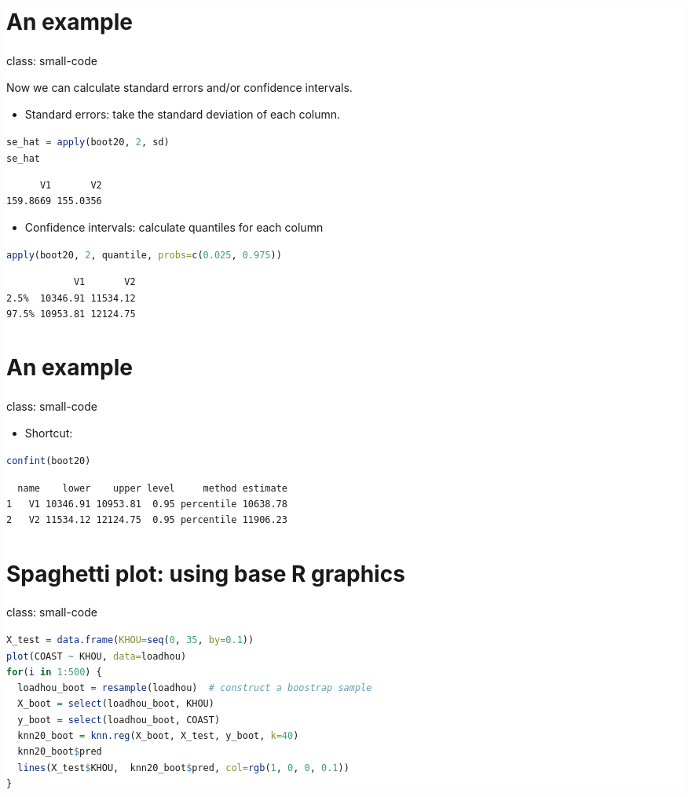 An example
=============  
class: small-code

Now we can calculate standard errors and/or confidence intervals.  

- Standard errors: take the standard deviation of each column.  

```r
se_hat = apply(boot20, 2, sd)
se_hat
```

```
      V1       V2 
159.8669 155.0356 
```

- Confidence intervals: calculate quantiles for each column

```r
apply(boot20, 2, quantile, probs=c(0.025, 0.975))  
```

```
            V1       V2
2.5%  10346.91 11534.12
97.5% 10953.81 12124.75
```

An example
=============  
class: small-code

- Shortcut: 

```r
confint(boot20)
```

```
  name    lower    upper level     method estimate
1   V1 10346.91 10953.81  0.95 percentile 10638.78
2   V2 11534.12 12124.75  0.95 percentile 11906.23
```

Spaghetti plot: using base R graphics  
=============  
class: small-code  


```r
X_test = data.frame(KHOU=seq(0, 35, by=0.1))
plot(COAST ~ KHOU, data=loadhou)
for(i in 1:500) {
  loadhou_boot = resample(loadhou)  # construct a boostrap sample
  X_boot = select(loadhou_boot, KHOU)
  y_boot = select(loadhou_boot, COAST)
  knn20_boot = knn.reg(X_boot, X_test, y_boot, k=40)
  knn20_boot$pred
  lines(X_test$KHOU,  knn20_boot$pred, col=rgb(1, 0, 0, 0.1))
}
```
